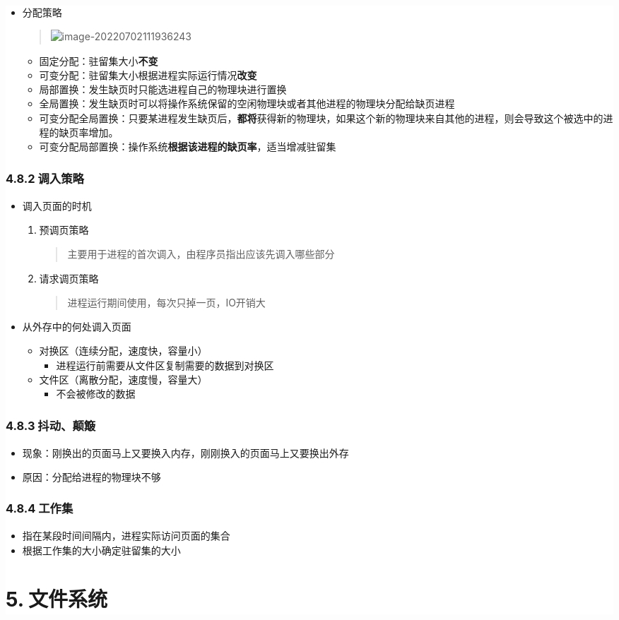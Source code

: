 - 分配策略

  > ![image-20220702111936243](https://xingqiu-tuchuang-1256524210.cos.ap-shanghai.myqcloud.com/1431/image-20220702111936243.png)

  - 固定分配：驻留集大小**不变**
  - 可变分配：驻留集大小根据进程实际运行情况**改变**
  - 局部置换：发生缺页时只能选进程自己的物理块进行置换
  - 全局置换：发生缺页时可以将操作系统保留的空闲物理块或者其他进程的物理块分配给缺页进程
  - 可变分配全局置换：只要某进程发生缺页后，**都将**获得新的物理块，如果这个新的物理块来自其他的进程，则会导致这个被选中的进程的缺页率增加。
  - 可变分配局部置换：操作系统**根据该进程的缺页率**，适当增减驻留集

### 4.8.2 调入策略

- 调入页面的时机

  1. 预调页策略

     > 主要用于进程的首次调入，由程序员指出应该先调入哪些部分

  2. 请求调页策略

     > 进程运行期间使用，每次只掉一页，IO开销大
  
- 从外存中的何处调入页面
  
  - 对换区（连续分配，速度快，容量小）
    - 进程运行前需要从文件区复制需要的数据到对换区
  - 文件区（离散分配，速度慢，容量大）
    - 不会被修改的数据

### 4.8.3 抖动、颠簸

- 现象：刚换出的页面马上又要换入内存，刚刚换入的页面马上又要换出外存

- 原因：分配给进程的物理块不够

### 4.8.4 工作集

- 指在某段时间间隔内，进程实际访问页面的集合
- 根据工作集的大小确定驻留集的大小



# 5. 文件系统

